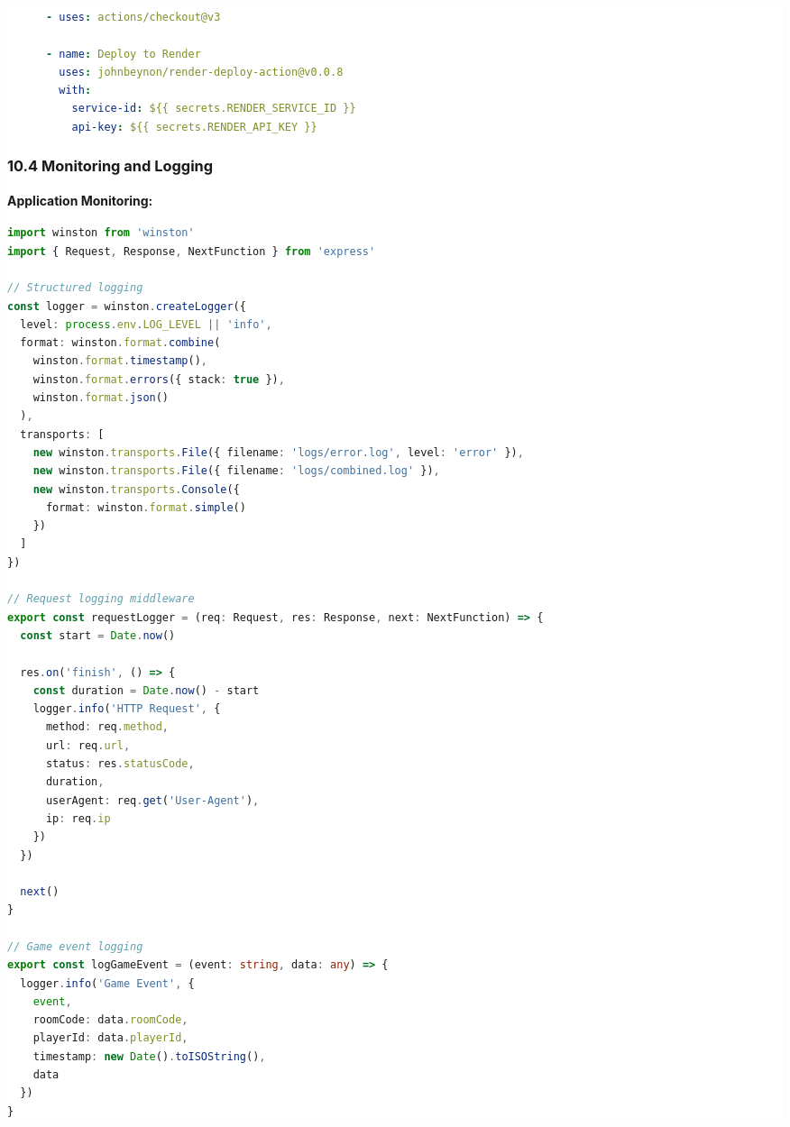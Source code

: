 ```yaml
      - uses: actions/checkout@v3
      
      - name: Deploy to Render
        uses: johnbeynon/render-deploy-action@v0.0.8
        with:
          service-id: ${{ secrets.RENDER_SERVICE_ID }}
          api-key: ${{ secrets.RENDER_API_KEY }}
```

### 10.4 Monitoring and Logging

**Application Monitoring:**
```typescript
import winston from 'winston'
import { Request, Response, NextFunction } from 'express'

// Structured logging
const logger = winston.createLogger({
  level: process.env.LOG_LEVEL || 'info',
  format: winston.format.combine(
    winston.format.timestamp(),
    winston.format.errors({ stack: true }),
    winston.format.json()
  ),
  transports: [
    new winston.transports.File({ filename: 'logs/error.log', level: 'error' }),
    new winston.transports.File({ filename: 'logs/combined.log' }),
    new winston.transports.Console({
      format: winston.format.simple()
    })
  ]
})

// Request logging middleware
export const requestLogger = (req: Request, res: Response, next: NextFunction) => {
  const start = Date.now()
  
  res.on('finish', () => {
    const duration = Date.now() - start
    logger.info('HTTP Request', {
      method: req.method,
      url: req.url,
      status: res.statusCode,
      duration,
      userAgent: req.get('User-Agent'),
      ip: req.ip
    })
  })
  
  next()
}

// Game event logging
export const logGameEvent = (event: string, data: any) => {
  logger.info('Game Event', {
    event,
    roomCode: data.roomCode,
    playerId: data.playerId,
    timestamp: new Date().toISOString(),
    data
  })
}
```
